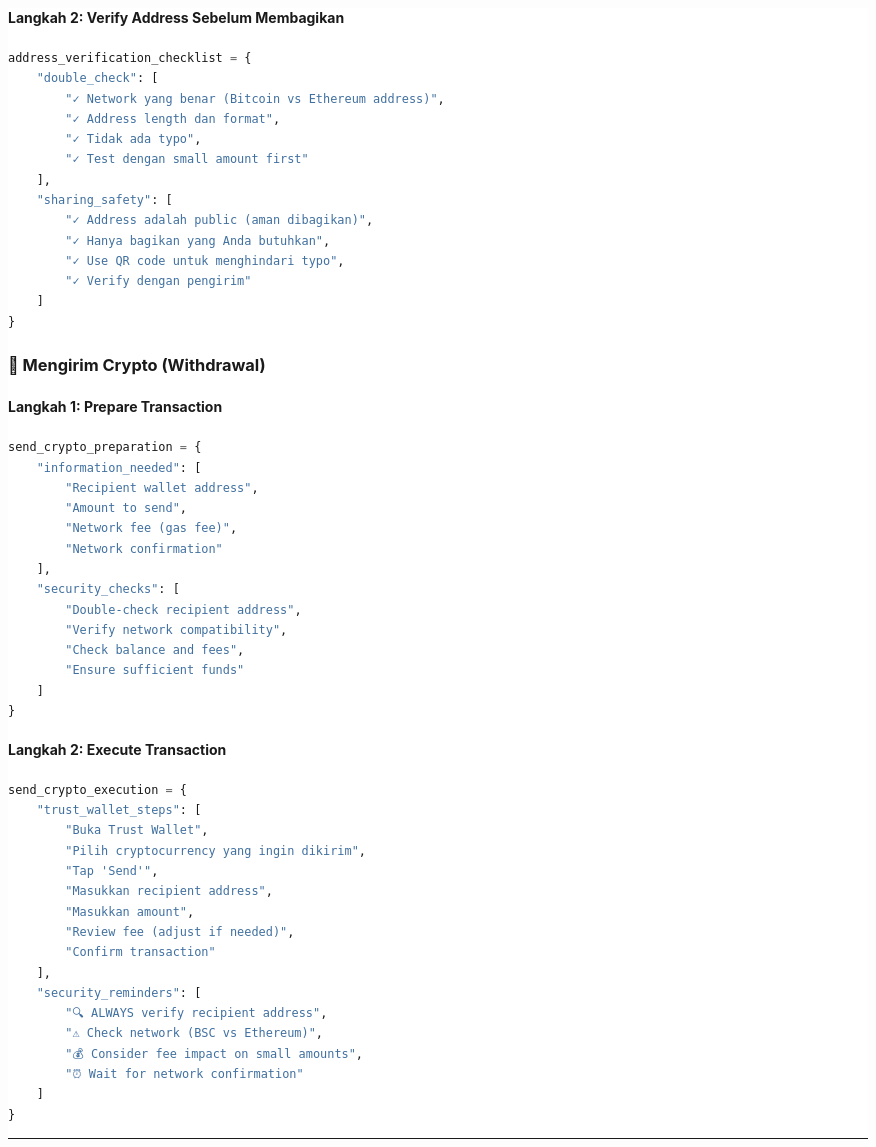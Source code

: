 #### **Langkah 2: Verify Address Sebelum Membagikan**
```python
address_verification_checklist = {
    "double_check": [
        "✓ Network yang benar (Bitcoin vs Ethereum address)",
        "✓ Address length dan format",
        "✓ Tidak ada typo",
        "✓ Test dengan small amount first"
    ],
    "sharing_safety": [
        "✓ Address adalah public (aman dibagikan)",
        "✓ Hanya bagikan yang Anda butuhkan",
        "✓ Use QR code untuk menghindari typo",
        "✓ Verify dengan pengirim"
    ]
}
```

### 🚀 Mengirim Crypto (Withdrawal)

#### **Langkah 1: Prepare Transaction**
```python
send_crypto_preparation = {
    "information_needed": [
        "Recipient wallet address",
        "Amount to send",
        "Network fee (gas fee)",
        "Network confirmation"
    ],
    "security_checks": [
        "Double-check recipient address",
        "Verify network compatibility",
        "Check balance and fees",
        "Ensure sufficient funds"
    ]
}
```

#### **Langkah 2: Execute Transaction**
```python
send_crypto_execution = {
    "trust_wallet_steps": [
        "Buka Trust Wallet",
        "Pilih cryptocurrency yang ingin dikirim",
        "Tap 'Send'",
        "Masukkan recipient address",
        "Masukkan amount",
        "Review fee (adjust if needed)",
        "Confirm transaction"
    ],
    "security_reminders": [
        "🔍 ALWAYS verify recipient address",
        "⚠️ Check network (BSC vs Ethereum)",
        "💰 Consider fee impact on small amounts",
        "⏰ Wait for network confirmation"
    ]
}
```

---
